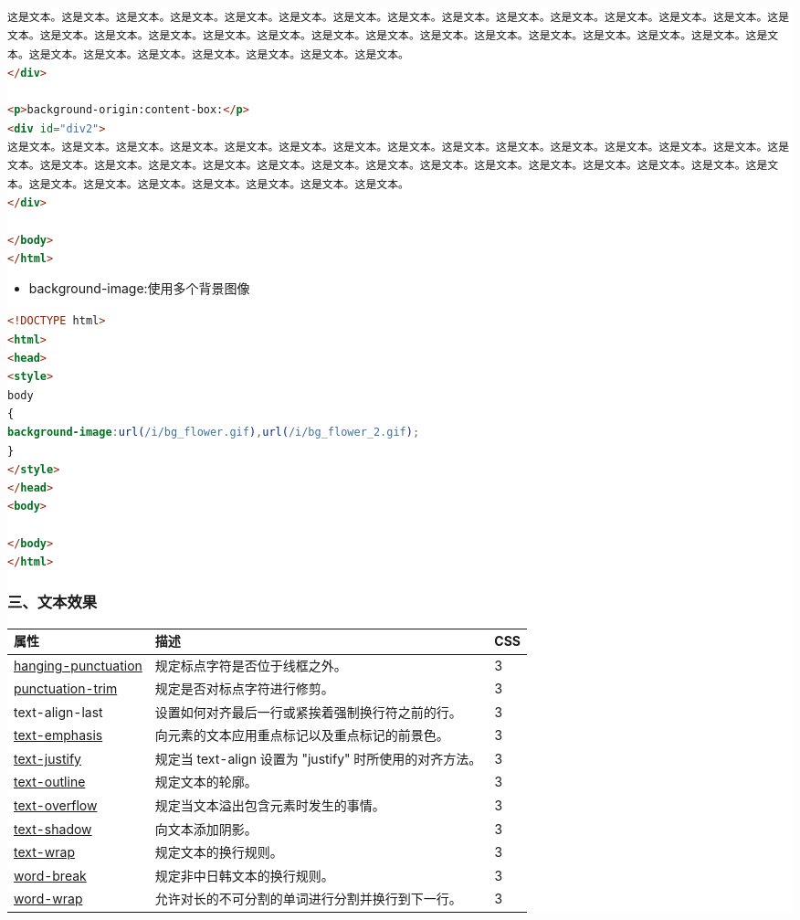 ```html
这是文本。这是文本。这是文本。这是文本。这是文本。这是文本。这是文本。这是文本。这是文本。这是文本。这是文本。这是文本。这是文本。这是文本。这是文本。这是文本。这是文本。这是文本。这是文本。这是文本。这是文本。这是文本。这是文本。这是文本。这是文本。这是文本。这是文本。这是文本。这是文本。这是文本。这是文本。这是文本。这是文本。这是文本。这是文本。这是文本。
</div>

<p>background-origin:content-box:</p>
<div id="div2">
这是文本。这是文本。这是文本。这是文本。这是文本。这是文本。这是文本。这是文本。这是文本。这是文本。这是文本。这是文本。这是文本。这是文本。这是文本。这是文本。这是文本。这是文本。这是文本。这是文本。这是文本。这是文本。这是文本。这是文本。这是文本。这是文本。这是文本。这是文本。这是文本。这是文本。这是文本。这是文本。这是文本。这是文本。这是文本。这是文本。
</div>

</body>
</html>
```

- background-image:使用多个背景图像
```html
<!DOCTYPE html>
<html>
<head>
<style> 
body
{
background-image:url(/i/bg_flower.gif),url(/i/bg_flower_2.gif);
}
</style>
</head>
<body>

</body>
</html>
```

### 三、文本效果

| 属性                                                         | 描述                                                    | CSS  |
| :----------------------------------------------------------- | :------------------------------------------------------ | :--- |
| [hanging-punctuation](https://www.w3school.com.cn/cssref/pr_hanging-punctuation.asp) | 规定标点字符是否位于线框之外。                          | 3    |
| [punctuation-trim](https://www.w3school.com.cn/cssref/pr_punctuation-trim.asp) | 规定是否对标点字符进行修剪。                            | 3    |
| text-align-last                                              | 设置如何对齐最后一行或紧挨着强制换行符之前的行。        | 3    |
| [text-emphasis](https://www.w3school.com.cn/cssref/pr_text-emphasis.asp) | 向元素的文本应用重点标记以及重点标记的前景色。          | 3    |
| [text-justify](https://www.w3school.com.cn/cssref/pr_text-justify.asp) | 规定当 text-align 设置为 "justify" 时所使用的对齐方法。 | 3    |
| [text-outline](https://www.w3school.com.cn/cssref/pr_text-outline.asp) | 规定文本的轮廓。                                        | 3    |
| [text-overflow](https://www.w3school.com.cn/cssref/pr_text-overflow.asp) | 规定当文本溢出包含元素时发生的事情。                    | 3    |
| [text-shadow](https://www.w3school.com.cn/cssref/pr_text-shadow.asp) | 向文本添加阴影。                                        | 3    |
| [text-wrap](https://www.w3school.com.cn/cssref/pr_text-wrap.asp) | 规定文本的换行规则。                                    | 3    |
| [word-break](https://www.w3school.com.cn/cssref/pr_word-break.asp) | 规定非中日韩文本的换行规则。                            | 3    |
| [word-wrap](https://www.w3school.com.cn/cssref/pr_word-wrap.asp) | 允许对长的不可分割的单词进行分割并换行到下一行。        | 3    |
